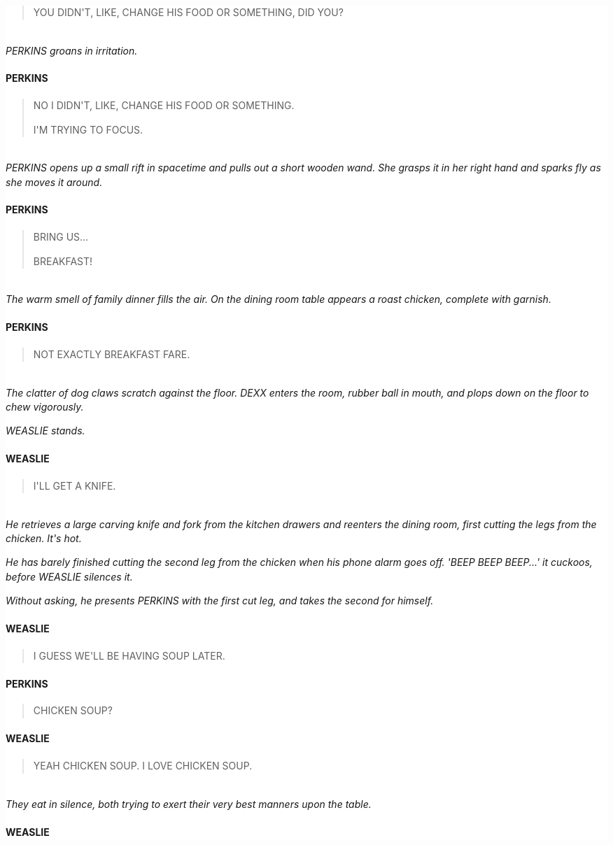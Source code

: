 > YOU DIDN'T, LIKE, CHANGE HIS FOOD OR SOMETHING, DID YOU?

<br><I>PERKINS groans in irritation.</i>

#### PERKINS 

> NO I DIDN'T, LIKE, CHANGE HIS FOOD OR SOMETHING.
> 
> I'M TRYING TO FOCUS.

<br><I>PERKINS opens up a small rift in spacetime and pulls out a short wooden wand. She grasps it in her right hand and sparks fly as she moves it around.</i>

#### PERKINS 

> BRING US...
> 
> BREAKFAST!

<br><I>The warm smell of family dinner fills the air. On the dining room table appears a roast chicken, complete with garnish.</i>

#### PERKINS 

> NOT EXACTLY BREAKFAST FARE.

<br><I>The clatter of dog claws scratch against the floor. DEXX enters the room, rubber ball in mouth, and plops down on the floor to chew vigorously.</i>

<i>WEASLIE stands.</i>

#### WEASLIE 

> I'LL GET A KNIFE.

<br><I>He retrieves a large carving knife and fork from the kitchen drawers and reenters the dining room, first cutting the legs from the chicken. It's hot.</i>

<i>He has barely finished cutting the second leg from the chicken when his phone alarm goes off. 'BEEP BEEP BEEP...' it cuckoos, before WEASLIE silences it.</i>

<i>Without asking, he presents PERKINS with the first cut leg, and takes the second for himself.</i>

#### WEASLIE 

> I GUESS WE'LL BE HAVING SOUP LATER.

#### PERKINS 

> CHICKEN SOUP?

#### WEASLIE 

> YEAH CHICKEN SOUP. I LOVE CHICKEN SOUP.

<br><I>They eat in silence, both trying to exert their very best manners upon the table.</i>

#### WEASLIE 

